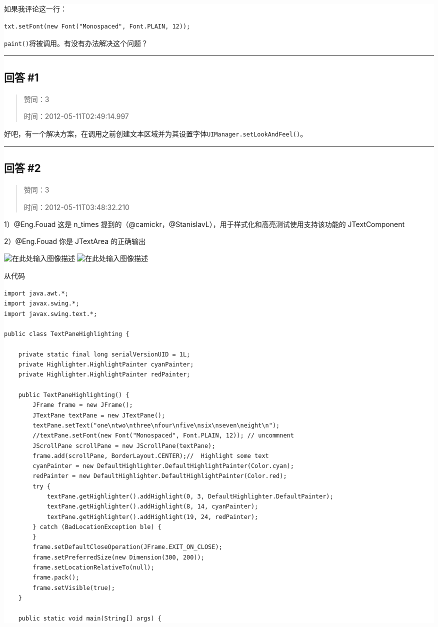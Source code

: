 如果我评论这一行：

```
txt.setFont(new Font("Monospaced", Font.PLAIN, 12)); 
```

`paint()`将被调用。有没有办法解决这个问题？

* * *

## 回答 #1

> 赞同：3
> 
> 时间：2012-05-11T02:49:14.997

好吧，有一个解决方案，在调用之前创建文本区域并为其设置字体`UIManager.setLookAndFeel()`。

* * *

## 回答 #2

> 赞同：3
> 
> 时间：2012-05-11T03:48:32.210

1）@Eng.Fouad 这是 n_times 提到的（@camickr，@StanislavL），用于样式化和高亮测试使用支持该功能的 JTextComponent

2）@Eng.Fouad 你是 JTextArea 的正确输出

![在此处输入图像描述](../Images/855a5cde37f3ae53cb810cb1519973a0.png) ![在此处输入图像描述](../Images/2a52e1c700dd0d341db546b1a414f350.png)

从代码

```
import java.awt.*;
import javax.swing.*;
import javax.swing.text.*;

public class TextPaneHighlighting {

    private static final long serialVersionUID = 1L;
    private Highlighter.HighlightPainter cyanPainter;
    private Highlighter.HighlightPainter redPainter;

    public TextPaneHighlighting() {
        JFrame frame = new JFrame();
        JTextPane textPane = new JTextPane();
        textPane.setText("one\ntwo\nthree\nfour\nfive\nsix\nseven\neight\n");
        //textPane.setFont(new Font("Monospaced", Font.PLAIN, 12)); // uncommnent
        JScrollPane scrollPane = new JScrollPane(textPane);
        frame.add(scrollPane, BorderLayout.CENTER);//  Highlight some text
        cyanPainter = new DefaultHighlighter.DefaultHighlightPainter(Color.cyan);
        redPainter = new DefaultHighlighter.DefaultHighlightPainter(Color.red);
        try {
            textPane.getHighlighter().addHighlight(0, 3, DefaultHighlighter.DefaultPainter);
            textPane.getHighlighter().addHighlight(8, 14, cyanPainter);
            textPane.getHighlighter().addHighlight(19, 24, redPainter);
        } catch (BadLocationException ble) {
        }
        frame.setDefaultCloseOperation(JFrame.EXIT_ON_CLOSE);
        frame.setPreferredSize(new Dimension(300, 200));
        frame.setLocationRelativeTo(null);
        frame.pack();
        frame.setVisible(true);
    }

    public static void main(String[] args) {
```